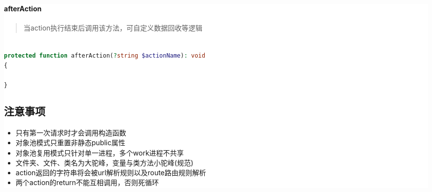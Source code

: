 #### afterAction 

> 当action执行结束后调用该方法，可自定义数据回收等逻辑

````php

protected function afterAction(?string $actionName): void
{

}
````

## 注意事项

- 只有第一次请求时才会调用构造函数
- 对象池模式只重置非静态public属性
- 对象池复用模式只针对单一进程，多个work进程不共享
- 文件夹、文件、类名为大驼峰，变量与类方法小驼峰(规范)
- action返回的字符串将会被url解析规则以及route路由规则解析
- 两个action的return不能互相调用，否则死循环
